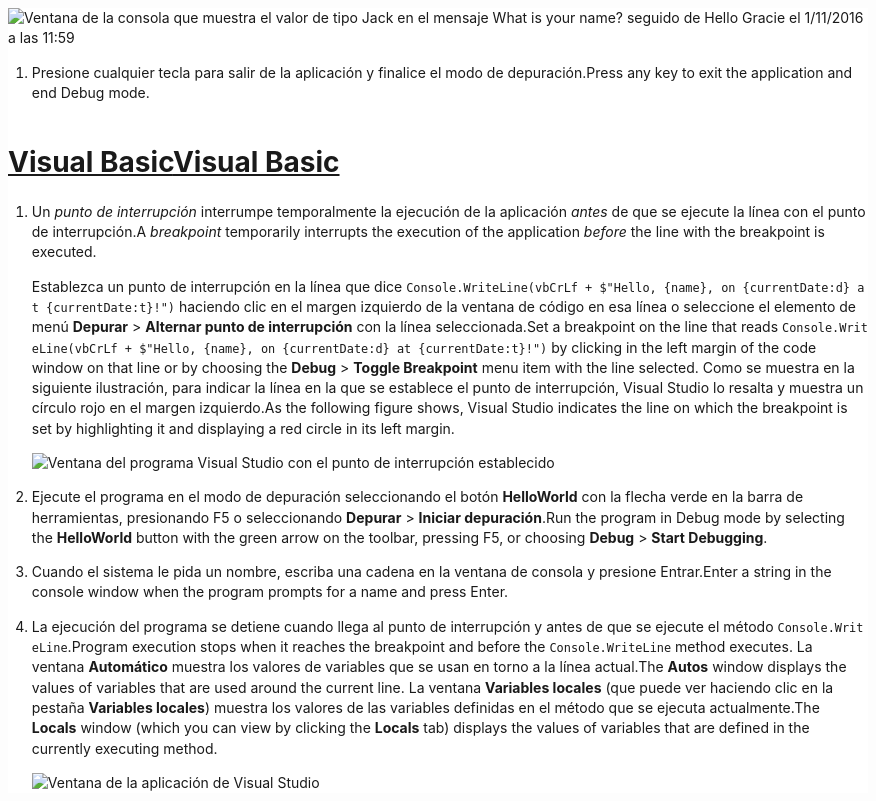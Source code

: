    ![Ventana de la consola que muestra el valor de tipo Jack en el mensaje What is your name? seguido de Hello Gracie el 1/11/2016 a las 11:59](./media/debugging-with-visual-studio/changed.png)

1. <span data-ttu-id="1cc10-139">Presione cualquier tecla para salir de la aplicación y finalice el modo de depuración.</span><span class="sxs-lookup"><span data-stu-id="1cc10-139">Press any key to exit the application and end Debug mode.</span></span>
# <a name="visual-basictabvb"></a>[<span data-ttu-id="1cc10-140">Visual Basic</span><span class="sxs-lookup"><span data-stu-id="1cc10-140">Visual Basic</span></span>](#tab/vb)
1. <span data-ttu-id="1cc10-141">Un *punto de interrupción* interrumpe temporalmente la ejecución de la aplicación *antes* de que se ejecute la línea con el punto de interrupción.</span><span class="sxs-lookup"><span data-stu-id="1cc10-141">A *breakpoint* temporarily interrupts the execution of the application *before* the line with the breakpoint is executed.</span></span> 

   <span data-ttu-id="1cc10-142">Establezca un punto de interrupción en la línea que dice `Console.WriteLine(vbCrLf + $"Hello, {name}, on {currentDate:d} at {currentDate:t}!")` haciendo clic en el margen izquierdo de la ventana de código en esa línea o seleccione el elemento de menú **Depurar** > **Alternar punto de interrupción** con la línea seleccionada.</span><span class="sxs-lookup"><span data-stu-id="1cc10-142">Set a breakpoint on the line that reads `Console.WriteLine(vbCrLf + $"Hello, {name}, on {currentDate:d} at {currentDate:t}!")` by clicking in the left margin of the code window on that line or by choosing the **Debug** > **Toggle Breakpoint** menu item with the line selected.</span></span> <span data-ttu-id="1cc10-143">Como se muestra en la siguiente ilustración, para indicar la línea en la que se establece el punto de interrupción, Visual Studio lo resalta y muestra un círculo rojo en el margen izquierdo.</span><span class="sxs-lookup"><span data-stu-id="1cc10-143">As the following figure shows, Visual Studio indicates the line on which the breakpoint is set by highlighting it and displaying a red circle in its left margin.</span></span>

   ![Ventana del programa Visual Studio con el punto de interrupción establecido](./media/debugging-with-visual-studio/vb-setbreakpoint.png)

1. <span data-ttu-id="1cc10-145">Ejecute el programa en el modo de depuración seleccionando el botón **HelloWorld** con la flecha verde en la barra de herramientas, presionando F5 o seleccionando **Depurar** > **Iniciar depuración**.</span><span class="sxs-lookup"><span data-stu-id="1cc10-145">Run the program in Debug mode by selecting the **HelloWorld** button with the green arrow on the toolbar, pressing F5, or choosing **Debug** > **Start Debugging**.</span></span>

1. <span data-ttu-id="1cc10-146">Cuando el sistema le pida un nombre, escriba una cadena en la ventana de consola y presione Entrar.</span><span class="sxs-lookup"><span data-stu-id="1cc10-146">Enter a string in the console window when the program prompts for a name and press Enter.</span></span>

1. <span data-ttu-id="1cc10-147">La ejecución del programa se detiene cuando llega al punto de interrupción y antes de que se ejecute el método `Console.WriteLine`.</span><span class="sxs-lookup"><span data-stu-id="1cc10-147">Program execution stops when it reaches the breakpoint and before the `Console.WriteLine` method executes.</span></span> <span data-ttu-id="1cc10-148">La ventana **Automático** muestra los valores de variables que se usan en torno a la línea actual.</span><span class="sxs-lookup"><span data-stu-id="1cc10-148">The **Autos** window displays the values of variables that are used around the current line.</span></span> <span data-ttu-id="1cc10-149">La ventana **Variables locales** (que puede ver haciendo clic en la pestaña **Variables locales**) muestra los valores de las variables definidas en el método que se ejecuta actualmente.</span><span class="sxs-lookup"><span data-stu-id="1cc10-149">The **Locals** window (which you can view by clicking the **Locals** tab) displays the values of variables that are defined in the currently executing method.</span></span>

   ![Ventana de la aplicación de Visual Studio](./media/debugging-with-visual-studio/vb-break.png)
